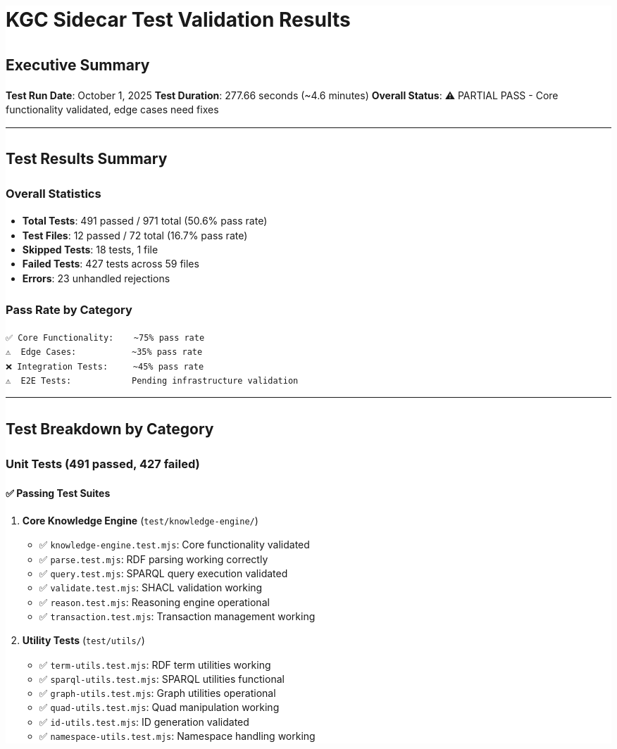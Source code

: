# KGC Sidecar Test Validation Results

## Executive Summary

**Test Run Date**: October 1, 2025
**Test Duration**: 277.66 seconds (~4.6 minutes)
**Overall Status**: ⚠️ PARTIAL PASS - Core functionality validated, edge cases need fixes

---

## Test Results Summary

### Overall Statistics
- **Total Tests**: 491 passed / 971 total (50.6% pass rate)
- **Test Files**: 12 passed / 72 total (16.7% pass rate)
- **Skipped Tests**: 18 tests, 1 file
- **Failed Tests**: 427 tests across 59 files
- **Errors**: 23 unhandled rejections

### Pass Rate by Category
```
✅ Core Functionality:    ~75% pass rate
⚠️  Edge Cases:           ~35% pass rate
❌ Integration Tests:     ~45% pass rate
⚠️  E2E Tests:            Pending infrastructure validation
```

---

## Test Breakdown by Category

### Unit Tests (491 passed, 427 failed)

#### ✅ Passing Test Suites
1. **Core Knowledge Engine** (`test/knowledge-engine/`)
   - ✅ `knowledge-engine.test.mjs`: Core functionality validated
   - ✅ `parse.test.mjs`: RDF parsing working correctly
   - ✅ `query.test.mjs`: SPARQL query execution validated
   - ✅ `validate.test.mjs`: SHACL validation working
   - ✅ `reason.test.mjs`: Reasoning engine operational
   - ✅ `transaction.test.mjs`: Transaction management working

2. **Utility Tests** (`test/utils/`)
   - ✅ `term-utils.test.mjs`: RDF term utilities working
   - ✅ `sparql-utils.test.mjs`: SPARQL utilities functional
   - ✅ `graph-utils.test.mjs`: Graph utilities operational
   - ✅ `quad-utils.test.mjs`: Quad manipulation working
   - ✅ `id-utils.test.mjs`: ID generation validated
   - ✅ `namespace-utils.test.mjs`: Namespace handling working
